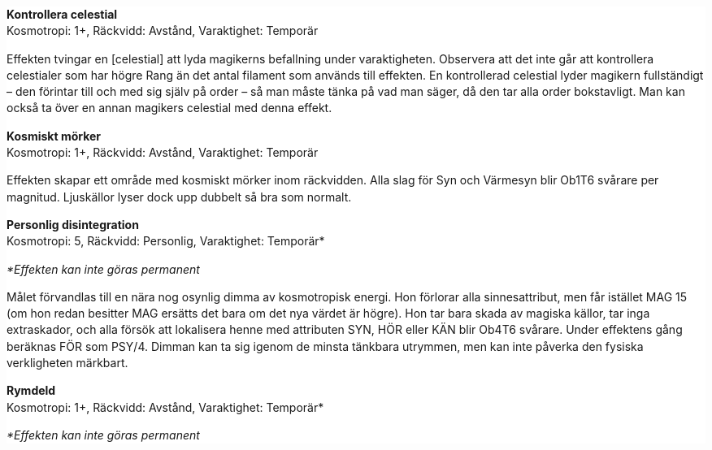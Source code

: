 **Kontrollera celestial**\
Kosmotropi: 1+, Räckvidd: Avstånd, Varaktighet: Temporär

Effekten tvingar en [celestial] att lyda magikerns befallning under varaktigheten. Observera att det
inte går att kontrollera celestialer som har högre Rang än det antal filament som används till
effekten. En kontrollerad celestial lyder magikern fullständigt – den förintar till och med sig
själv på order – så man måste tänka på vad man säger, då den tar alla order bokstavligt. Man kan
också ta över en annan magikers celestial med denna effekt.

**Kosmiskt mörker**\
Kosmotropi: 1+, Räckvidd: Avstånd, Varaktighet: Temporär

Effekten skapar ett område med kosmiskt mörker inom räckvidden. Alla slag för Syn och Värmesyn blir
Ob1T6 svårare per magnitud. Ljuskällor lyser dock upp dubbelt så bra som normalt.

**Personlig disintegration**\
Kosmotropi: 5, Räckvidd: Personlig, Varaktighet: Temporär\*

*\*Effekten kan inte göras permanent*

Målet förvandlas till en nära nog osynlig dimma av kosmotropisk energi. Hon förlorar alla
sinnesattribut, men får istället MAG 15 (om hon redan besitter MAG ersätts det bara om det nya
värdet är högre). Hon tar bara skada av magiska källor, tar inga extraskador, och alla försök att
lokalisera henne med attributen SYN, HÖR eller KÄN blir Ob4T6 svårare. Under effektens gång beräknas
FÖR som PSY/4. Dimman kan ta sig igenom de minsta tänkbara utrymmen, men kan inte påverka den
fysiska verkligheten märkbart.

**Rymdeld**\
Kosmotropi: 1+, Räckvidd: Avstånd, Varaktighet: Temporär\*

*\*Effekten kan inte göras permanent*

